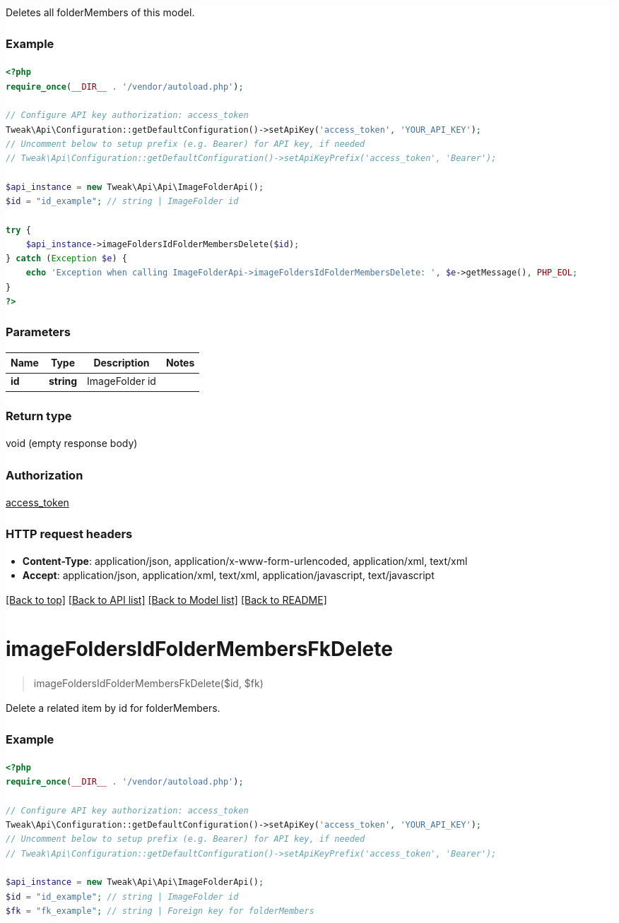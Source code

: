 Deletes all folderMembers of this model.

### Example
```php
<?php
require_once(__DIR__ . '/vendor/autoload.php');

// Configure API key authorization: access_token
Tweak\Api\Configuration::getDefaultConfiguration()->setApiKey('access_token', 'YOUR_API_KEY');
// Uncomment below to setup prefix (e.g. Bearer) for API key, if needed
// Tweak\Api\Configuration::getDefaultConfiguration()->setApiKeyPrefix('access_token', 'Bearer');

$api_instance = new Tweak\Api\Api\ImageFolderApi();
$id = "id_example"; // string | ImageFolder id

try {
    $api_instance->imageFoldersIdFolderMembersDelete($id);
} catch (Exception $e) {
    echo 'Exception when calling ImageFolderApi->imageFoldersIdFolderMembersDelete: ', $e->getMessage(), PHP_EOL;
}
?>
```

### Parameters

Name | Type | Description  | Notes
------------- | ------------- | ------------- | -------------
 **id** | **string**| ImageFolder id |

### Return type

void (empty response body)

### Authorization

[access_token](../../README.md#access_token)

### HTTP request headers

 - **Content-Type**: application/json, application/x-www-form-urlencoded, application/xml, text/xml
 - **Accept**: application/json, application/xml, text/xml, application/javascript, text/javascript

[[Back to top]](#) [[Back to API list]](../../README.md#documentation-for-api-endpoints) [[Back to Model list]](../../README.md#documentation-for-models) [[Back to README]](../../README.md)

# **imageFoldersIdFolderMembersFkDelete**
> imageFoldersIdFolderMembersFkDelete($id, $fk)

Delete a related item by id for folderMembers.

### Example
```php
<?php
require_once(__DIR__ . '/vendor/autoload.php');

// Configure API key authorization: access_token
Tweak\Api\Configuration::getDefaultConfiguration()->setApiKey('access_token', 'YOUR_API_KEY');
// Uncomment below to setup prefix (e.g. Bearer) for API key, if needed
// Tweak\Api\Configuration::getDefaultConfiguration()->setApiKeyPrefix('access_token', 'Bearer');

$api_instance = new Tweak\Api\Api\ImageFolderApi();
$id = "id_example"; // string | ImageFolder id
$fk = "fk_example"; // string | Foreign key for folderMembers
```